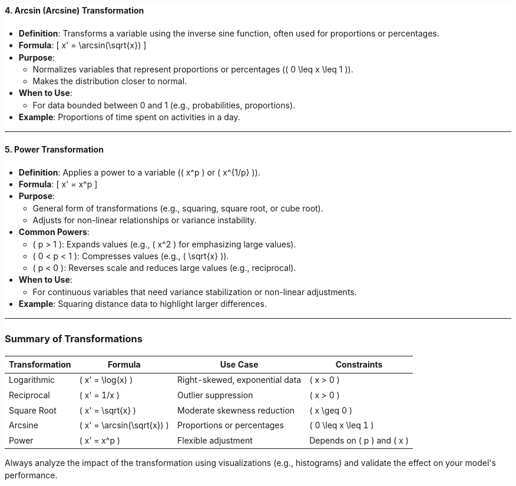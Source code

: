 
#### 4. **Arcsin (Arcsine) Transformation**
- **Definition**: Transforms a variable using the inverse sine function, often used for proportions or percentages.
- **Formula**:
  \[
  x' = \arcsin(\sqrt{x})
  \]
- **Purpose**:
  - Normalizes variables that represent proportions or percentages (\( 0 \leq x \leq 1 \)).
  - Makes the distribution closer to normal.
- **When to Use**:
  - For data bounded between 0 and 1 (e.g., probabilities, proportions).
- **Example**: Proportions of time spent on activities in a day.

---

#### 5. **Power Transformation**
- **Definition**: Applies a power to a variable (\( x^p \) or \( x^{1/p} \)).
- **Formula**:
  \[
  x' = x^p
  \]
- **Purpose**:
  - General form of transformations (e.g., squaring, square root, or cube root).
  - Adjusts for non-linear relationships or variance instability.
- **Common Powers**:
  - \( p > 1 \): Expands values (e.g., \( x^2 \) for emphasizing large values).
  - \( 0 < p < 1 \): Compresses values (e.g., \( \sqrt{x} \)).
  - \( p < 0 \): Reverses scale and reduces large values (e.g., reciprocal).
- **When to Use**:
  - For continuous variables that need variance stabilization or non-linear adjustments.
- **Example**: Squaring distance data to highlight larger differences.

---

### Summary of Transformations

| Transformation      | Formula                | Use Case                           | Constraints                   |
|---------------------|------------------------|-------------------------------------|-------------------------------|
| Logarithmic         | \( x' = \log(x) \)    | Right-skewed, exponential data     | \( x > 0 \)                  |
| Reciprocal          | \( x' = 1/x \)        | Outlier suppression                | \( x > 0 \)                  |
| Square Root         | \( x' = \sqrt{x} \)   | Moderate skewness reduction        | \( x \geq 0 \)               |
| Arcsine             | \( x' = \arcsin(\sqrt{x}) \) | Proportions or percentages      | \( 0 \leq x \leq 1 \)        |
| Power               | \( x' = x^p \)        | Flexible adjustment                | Depends on \( p \) and \( x \)|

Always analyze the impact of the transformation using visualizations (e.g., histograms) and validate the effect on your model's performance.
